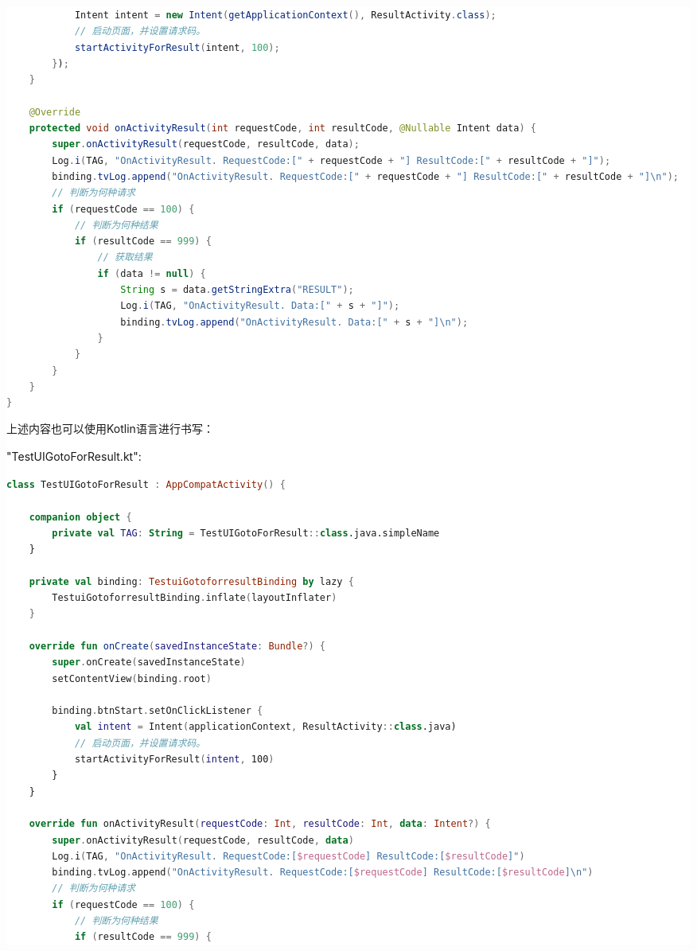 ```java
            Intent intent = new Intent(getApplicationContext(), ResultActivity.class);
            // 启动页面，并设置请求码。
            startActivityForResult(intent, 100);
        });
    }

    @Override
    protected void onActivityResult(int requestCode, int resultCode, @Nullable Intent data) {
        super.onActivityResult(requestCode, resultCode, data);
        Log.i(TAG, "OnActivityResult. RequestCode:[" + requestCode + "] ResultCode:[" + resultCode + "]");
        binding.tvLog.append("OnActivityResult. RequestCode:[" + requestCode + "] ResultCode:[" + resultCode + "]\n");
        // 判断为何种请求
        if (requestCode == 100) {
            // 判断为何种结果
            if (resultCode == 999) {
                // 获取结果
                if (data != null) {
                    String s = data.getStringExtra("RESULT");
                    Log.i(TAG, "OnActivityResult. Data:[" + s + "]");
                    binding.tvLog.append("OnActivityResult. Data:[" + s + "]\n");
                }
            }
        }
    }
}
```

上述内容也可以使用Kotlin语言进行书写：

"TestUIGotoForResult.kt":

```kotlin
class TestUIGotoForResult : AppCompatActivity() {

    companion object {
        private val TAG: String = TestUIGotoForResult::class.java.simpleName
    }

    private val binding: TestuiGotoforresultBinding by lazy {
        TestuiGotoforresultBinding.inflate(layoutInflater)
    }

    override fun onCreate(savedInstanceState: Bundle?) {
        super.onCreate(savedInstanceState)
        setContentView(binding.root)

        binding.btnStart.setOnClickListener { 
            val intent = Intent(applicationContext, ResultActivity::class.java)
            // 启动页面，并设置请求码。
            startActivityForResult(intent, 100)
        }
    }

    override fun onActivityResult(requestCode: Int, resultCode: Int, data: Intent?) {
        super.onActivityResult(requestCode, resultCode, data)
        Log.i(TAG, "OnActivityResult. RequestCode:[$requestCode] ResultCode:[$resultCode]")
        binding.tvLog.append("OnActivityResult. RequestCode:[$requestCode] ResultCode:[$resultCode]\n")
        // 判断为何种请求
        if (requestCode == 100) {
            // 判断为何种结果
            if (resultCode == 999) {
```